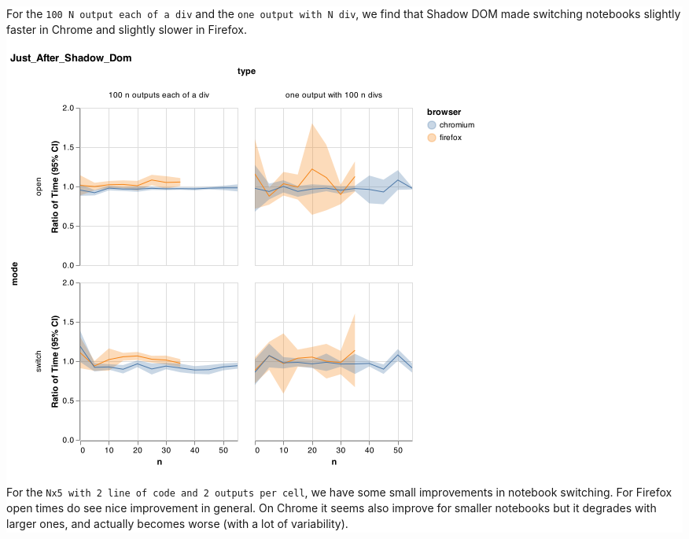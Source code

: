 For the `100 N output each of a div` and the `one output with N div`, we find that Shadow DOM made switching notebooks slightly faster in Chrome and slightly slower in Firefox.

![](images/shadow-dom/f7b7ee7d271bd1233a5b95c9fd9dfb2d9509bbe6.png "")

For the `Nx5 with 2 line of code and 2 outputs per cell`, we have some small improvements in notebook switching. For Firefox open times do see nice improvement in general. On Chrome it seems also improve for smaller notebooks but it degrades with larger ones, and actually becomes worse (with a lot of variability).
